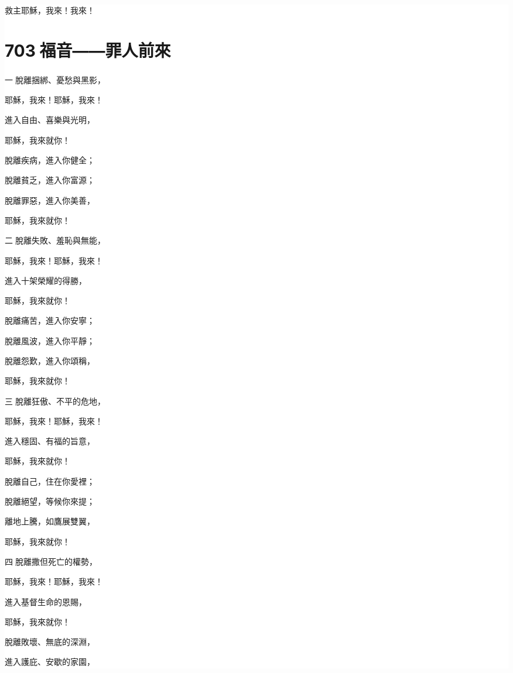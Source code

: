 救主耶穌，我來！我來！

# 703 福音――罪人前來

一 脫離捆綁、憂愁與黑影，

耶穌，我來！耶穌，我來！

進入自由、喜樂與光明，

耶穌，我來就你！

脫離疾病，進入你健全；

脫離貧乏，進入你富源；

脫離罪惡，進入你美善，

耶穌，我來就你！

二 脫離失敗、羞恥與無能，

耶穌，我來！耶穌，我來！

進入十架榮耀的得勝，

耶穌，我來就你！

脫離痛苦，進入你安寧；

脫離風波，進入你平靜；

脫離怨歎，進入你頌稱，

耶穌，我來就你！

三 脫離狂傲、不平的危地，

耶穌，我來！耶穌，我來！

進入穩固、有福的旨意，

耶穌，我來就你！

脫離自己，住在你愛裡；

脫離絕望，等候你來提；

離地上騰，如鷹展雙翼，

耶穌，我來就你！

四 脫離撒但死亡的權勢，

耶穌，我來！耶穌，我來！

進入基督生命的恩賜，

耶穌，我來就你！

脫離敗壞、無底的深淵，

進入護庇、安歇的家園，
